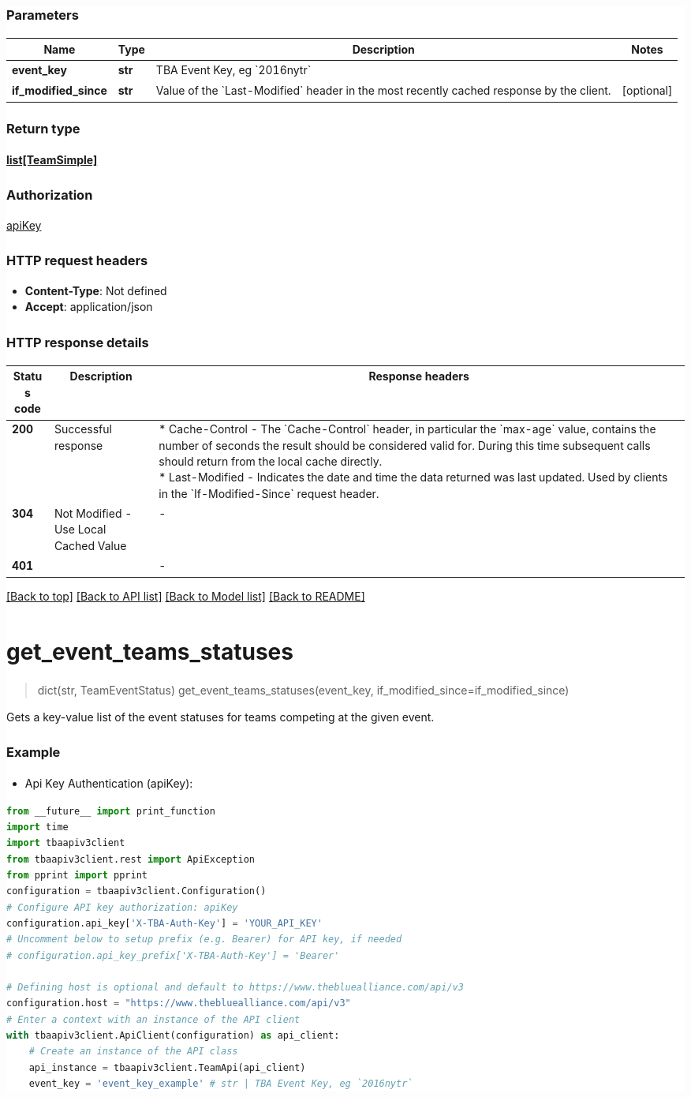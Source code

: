 ### Parameters

Name | Type | Description  | Notes
------------- | ------------- | ------------- | -------------
 **event_key** | **str**| TBA Event Key, eg &#x60;2016nytr&#x60; | 
 **if_modified_since** | **str**| Value of the &#x60;Last-Modified&#x60; header in the most recently cached response by the client. | [optional] 

### Return type

[**list[TeamSimple]**](TeamSimple.md)

### Authorization

[apiKey](../README.md#apiKey)

### HTTP request headers

 - **Content-Type**: Not defined
 - **Accept**: application/json

### HTTP response details
| Status code | Description | Response headers |
|-------------|-------------|------------------|
**200** | Successful response |  * Cache-Control - The &#x60;Cache-Control&#x60; header, in particular the &#x60;max-age&#x60; value, contains the number of seconds the result should be considered valid for. During this time subsequent calls should return from the local cache directly. <br>  * Last-Modified - Indicates the date and time the data returned was last updated. Used by clients in the &#x60;If-Modified-Since&#x60; request header. <br>  |
**304** | Not Modified - Use Local Cached Value |  -  |
**401** |  |  -  |

[[Back to top]](#) [[Back to API list]](../README.md#documentation-for-api-endpoints) [[Back to Model list]](../README.md#documentation-for-models) [[Back to README]](../README.md)

# **get_event_teams_statuses**
> dict(str, TeamEventStatus) get_event_teams_statuses(event_key, if_modified_since=if_modified_since)



Gets a key-value list of the event statuses for teams competing at the given event.

### Example

* Api Key Authentication (apiKey):
```python
from __future__ import print_function
import time
import tbaapiv3client
from tbaapiv3client.rest import ApiException
from pprint import pprint
configuration = tbaapiv3client.Configuration()
# Configure API key authorization: apiKey
configuration.api_key['X-TBA-Auth-Key'] = 'YOUR_API_KEY'
# Uncomment below to setup prefix (e.g. Bearer) for API key, if needed
# configuration.api_key_prefix['X-TBA-Auth-Key'] = 'Bearer'

# Defining host is optional and default to https://www.thebluealliance.com/api/v3
configuration.host = "https://www.thebluealliance.com/api/v3"
# Enter a context with an instance of the API client
with tbaapiv3client.ApiClient(configuration) as api_client:
    # Create an instance of the API class
    api_instance = tbaapiv3client.TeamApi(api_client)
    event_key = 'event_key_example' # str | TBA Event Key, eg `2016nytr`
```